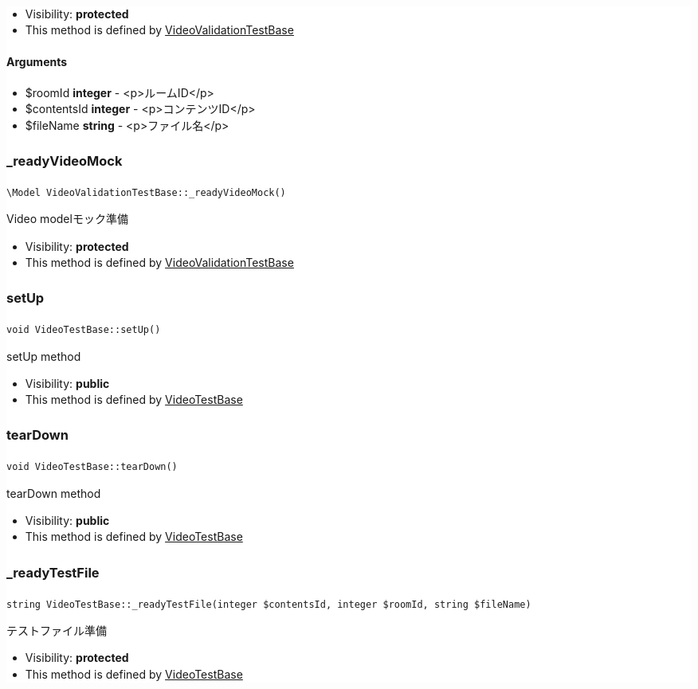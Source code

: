 * Visibility: **protected**
* This method is defined by [VideoValidationTestBase](VideoValidationTestBase.md)


#### Arguments
* $roomId **integer** - &lt;p&gt;ルームID&lt;/p&gt;
* $contentsId **integer** - &lt;p&gt;コンテンツID&lt;/p&gt;
* $fileName **string** - &lt;p&gt;ファイル名&lt;/p&gt;



### _readyVideoMock

    \Model VideoValidationTestBase::_readyVideoMock()

Video modelモック準備



* Visibility: **protected**
* This method is defined by [VideoValidationTestBase](VideoValidationTestBase.md)




### setUp

    void VideoTestBase::setUp()

setUp method



* Visibility: **public**
* This method is defined by [VideoTestBase](VideoTestBase.md)




### tearDown

    void VideoTestBase::tearDown()

tearDown method



* Visibility: **public**
* This method is defined by [VideoTestBase](VideoTestBase.md)




### _readyTestFile

    string VideoTestBase::_readyTestFile(integer $contentsId, integer $roomId, string $fileName)

テストファイル準備



* Visibility: **protected**
* This method is defined by [VideoTestBase](VideoTestBase.md)

